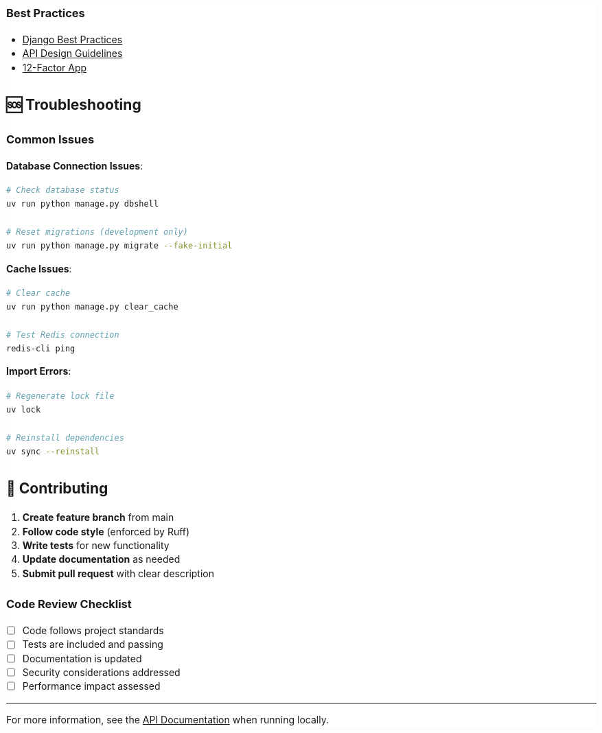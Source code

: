 ### Best Practices

- [Django Best Practices](https://django-best-practices.readthedocs.io/)
- [API Design Guidelines](https://github.com/microsoft/api-guidelines)
- [12-Factor App](https://12factor.net/)

## 🆘 Troubleshooting

### Common Issues

**Database Connection Issues**:

```bash
# Check database status
uv run python manage.py dbshell

# Reset migrations (development only)
uv run python manage.py migrate --fake-initial
```

**Cache Issues**:

```bash
# Clear cache
uv run python manage.py clear_cache

# Test Redis connection
redis-cli ping
```

**Import Errors**:

```bash
# Regenerate lock file
uv lock

# Reinstall dependencies
uv sync --reinstall
```

## 👥 Contributing

1. **Create feature branch** from main
2. **Follow code style** (enforced by Ruff)
3. **Write tests** for new functionality
4. **Update documentation** as needed
5. **Submit pull request** with clear description

### Code Review Checklist

- [ ] Code follows project standards
- [ ] Tests are included and passing
- [ ] Documentation is updated
- [ ] Security considerations addressed
- [ ] Performance impact assessed

---

For more information, see the [API Documentation](http://localhost:8000/api/docs) when running locally.
